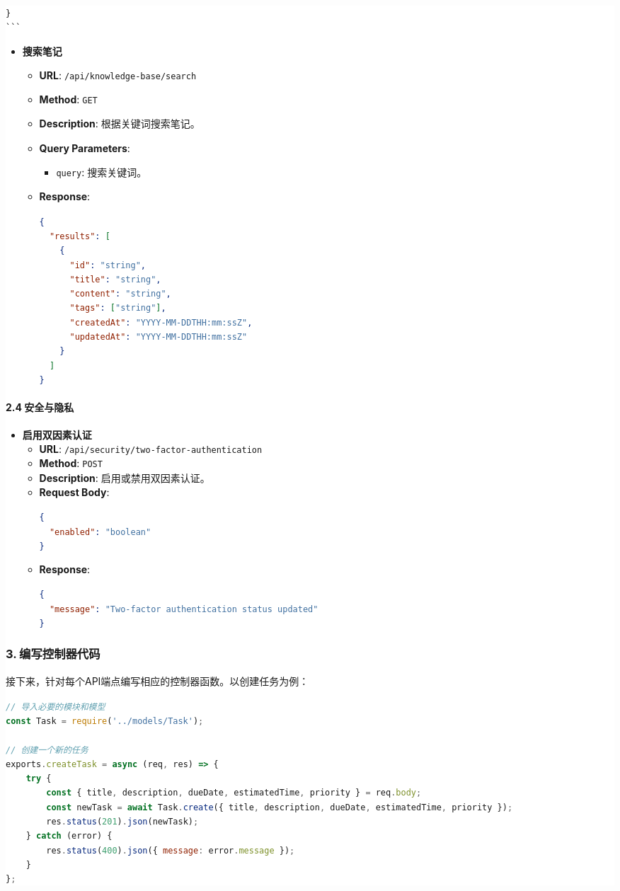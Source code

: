     }
    ```

- **搜索笔记**
  - **URL**: `/api/knowledge-base/search`
  - **Method**: `GET`
  - **Description**: 根据关键词搜索笔记。
  - **Query Parameters**:
    
    - `query`: 搜索关键词。
  - **Response**:
    ```json
    {
      "results": [
        {
          "id": "string",
          "title": "string",
          "content": "string",
          "tags": ["string"],
          "createdAt": "YYYY-MM-DDTHH:mm:ssZ",
          "updatedAt": "YYYY-MM-DDTHH:mm:ssZ"
        }
      ]
    }
    ```

#### 2.4 **安全与隐私**

- **启用双因素认证**
  - **URL**: `/api/security/two-factor-authentication`
  - **Method**: `POST`
  - **Description**: 启用或禁用双因素认证。
  - **Request Body**:
    ```json
    {
      "enabled": "boolean"
    }
    ```
  - **Response**:
    ```json
    {
      "message": "Two-factor authentication status updated"
    }
    ```

### 3. **编写控制器代码**

接下来，针对每个API端点编写相应的控制器函数。以创建任务为例：

```javascript
// 导入必要的模块和模型
const Task = require('../models/Task');

// 创建一个新的任务
exports.createTask = async (req, res) => {
    try {
        const { title, description, dueDate, estimatedTime, priority } = req.body;
        const newTask = await Task.create({ title, description, dueDate, estimatedTime, priority });
        res.status(201).json(newTask);
    } catch (error) {
        res.status(400).json({ message: error.message });
    }
};
```
